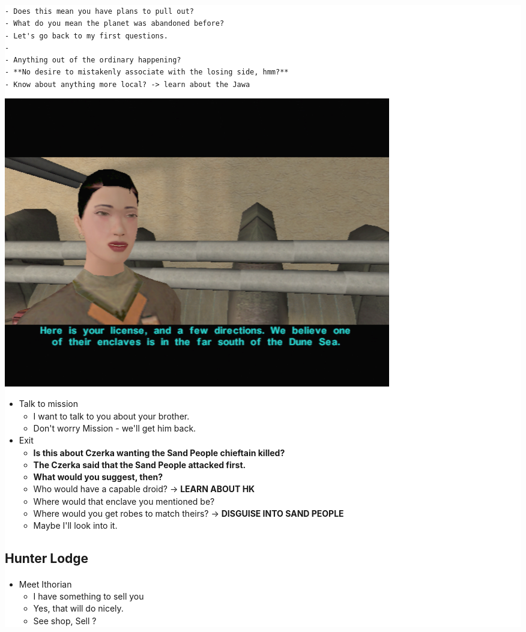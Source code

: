	- Does this mean you have plans to pull out?
	- What do you mean the planet was abandoned before?
	- Let's go back to my first questions.
	- 
	- Anything out of the ordinary happening?
	- **No desire to mistakenly associate with the losing side, hmm?**
	- Know about anything more local? -> learn about the Jawa

![](../resources/images/screenshots/tatAnchorCzerkaLicence.png)

- Talk to mission
	- I want to talk to you about your brother.
	- Don't worry Mission - we'll get him back.
- Exit
	- **Is this about Czerka wanting the Sand People chieftain killed?**
	- **The Czerka said that the Sand People attacked first.**
	- **What would you suggest, then?**
	- Who would have a capable droid? -> **LEARN ABOUT HK**
	- Where would that enclave you mentioned be?
	- Where would you get robes to match theirs? -> **DISGUISE INTO SAND PEOPLE**
	- Maybe I'll look into it.


## Hunter Lodge

- Meet Ithorian
	- I have something to sell you
	- Yes, that will do nicely.
	- See shop, Sell ?
	